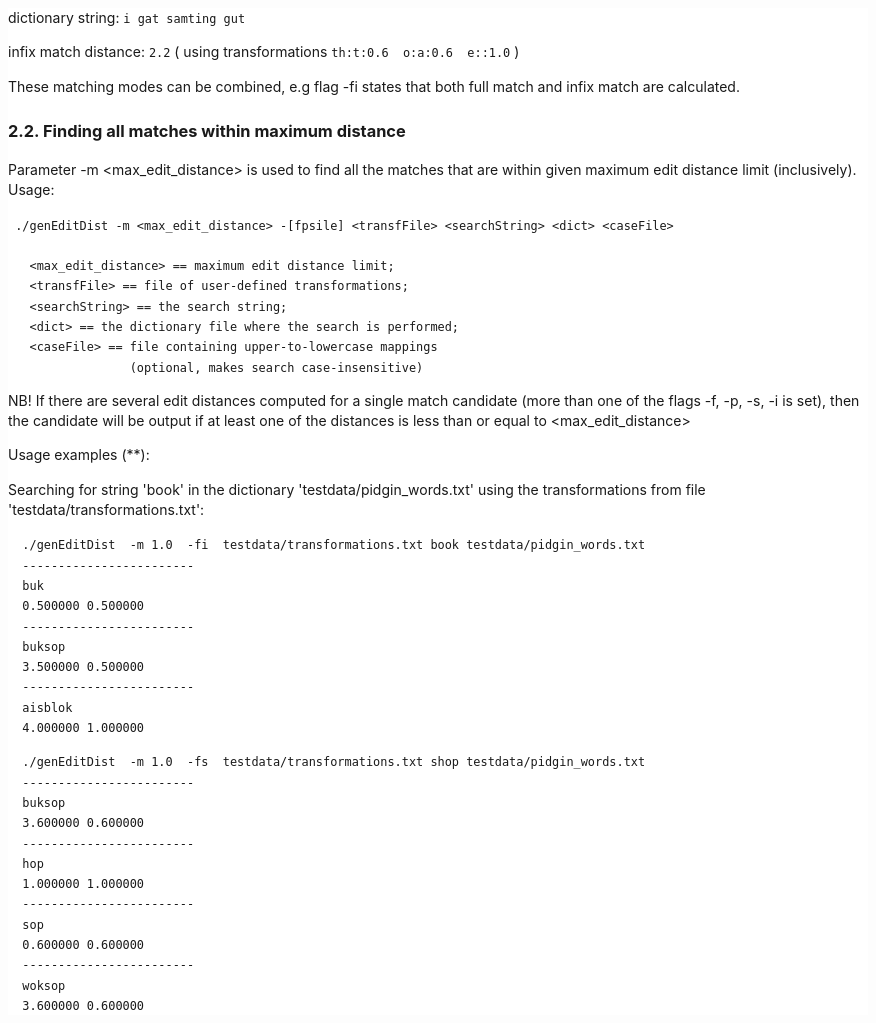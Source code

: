    dictionary string: `i gat samting gut`
   
   infix match distance: `2.2`  ( using transformations  ` th:t:0.6  o:a:0.6  e::1.0 ` )


These matching modes can be combined, e.g flag -fi states that both full match and infix match are calculated.


### 2.2. Finding all matches within maximum distance

Parameter -m &lt;max_edit_distance&gt; is used to find all the matches that are within given maximum edit distance limit (inclusively). Usage:
```
 ./genEditDist -m <max_edit_distance> -[fpsile] <transfFile> <searchString> <dict> <caseFile>

   <max_edit_distance> == maximum edit distance limit;
   <transfFile> == file of user-defined transformations;
   <searchString> == the search string;
   <dict> == the dictionary file where the search is performed;
   <caseFile> == file containing upper-to-lowercase mappings
                 (optional, makes search case-insensitive)
```

NB! If there are several edit distances computed for a single match candidate (more than one of the flags   -f, -p, -s, -i   is set), then the candidate will be output if at least one of the distances is less than or equal to &lt;max_edit_distance&gt;

Usage examples (**):

 Searching for string 'book' in the dictionary 'testdata/pidgin_words.txt' using the transformations from file 'testdata/transformations.txt':
       
```
  ./genEditDist  -m 1.0  -fi  testdata/transformations.txt book testdata/pidgin_words.txt
  ------------------------
  buk
  0.500000 0.500000
  ------------------------
  buksop
  3.500000 0.500000
  ------------------------
  aisblok
  4.000000 1.000000
```

```
  ./genEditDist  -m 1.0  -fs  testdata/transformations.txt shop testdata/pidgin_words.txt
  ------------------------
  buksop
  3.600000 0.600000
  ------------------------
  hop
  1.000000 1.000000
  ------------------------
  sop
  0.600000 0.600000
  ------------------------
  woksop
  3.600000 0.600000
```
